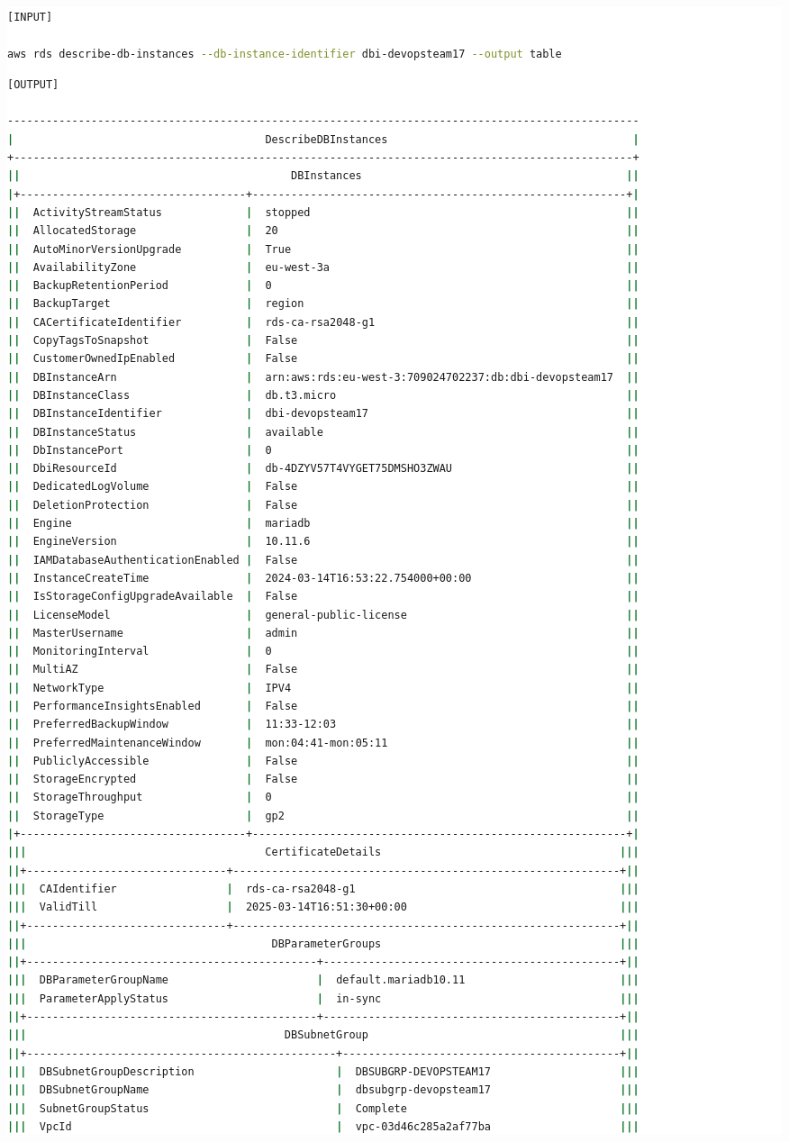 ```bash
[INPUT]

aws rds describe-db-instances --db-instance-identifier dbi-devopsteam17 --output table
```

```bash
[OUTPUT]

--------------------------------------------------------------------------------------------------
|                                       DescribeDBInstances                                      |
+------------------------------------------------------------------------------------------------+
||                                          DBInstances                                         ||
|+-----------------------------------+----------------------------------------------------------+|
||  ActivityStreamStatus             |  stopped                                                 ||
||  AllocatedStorage                 |  20                                                      ||
||  AutoMinorVersionUpgrade          |  True                                                    ||
||  AvailabilityZone                 |  eu-west-3a                                              ||
||  BackupRetentionPeriod            |  0                                                       ||
||  BackupTarget                     |  region                                                  ||
||  CACertificateIdentifier          |  rds-ca-rsa2048-g1                                       ||
||  CopyTagsToSnapshot               |  False                                                   ||
||  CustomerOwnedIpEnabled           |  False                                                   ||
||  DBInstanceArn                    |  arn:aws:rds:eu-west-3:709024702237:db:dbi-devopsteam17  ||
||  DBInstanceClass                  |  db.t3.micro                                             ||
||  DBInstanceIdentifier             |  dbi-devopsteam17                                        ||
||  DBInstanceStatus                 |  available                                               ||
||  DbInstancePort                   |  0                                                       ||
||  DbiResourceId                    |  db-4DZYV57T4VYGET75DMSHO3ZWAU                           ||
||  DedicatedLogVolume               |  False                                                   ||
||  DeletionProtection               |  False                                                   ||
||  Engine                           |  mariadb                                                 ||
||  EngineVersion                    |  10.11.6                                                 ||
||  IAMDatabaseAuthenticationEnabled |  False                                                   ||
||  InstanceCreateTime               |  2024-03-14T16:53:22.754000+00:00                        ||
||  IsStorageConfigUpgradeAvailable  |  False                                                   ||
||  LicenseModel                     |  general-public-license                                  ||
||  MasterUsername                   |  admin                                                   ||
||  MonitoringInterval               |  0                                                       ||
||  MultiAZ                          |  False                                                   ||
||  NetworkType                      |  IPV4                                                    ||
||  PerformanceInsightsEnabled       |  False                                                   ||
||  PreferredBackupWindow            |  11:33-12:03                                             ||
||  PreferredMaintenanceWindow       |  mon:04:41-mon:05:11                                     ||
||  PubliclyAccessible               |  False                                                   ||
||  StorageEncrypted                 |  False                                                   ||
||  StorageThroughput                |  0                                                       ||
||  StorageType                      |  gp2                                                     ||
|+-----------------------------------+----------------------------------------------------------+|
|||                                     CertificateDetails                                     |||
||+-------------------------------+------------------------------------------------------------+||
|||  CAIdentifier                 |  rds-ca-rsa2048-g1                                         |||
|||  ValidTill                    |  2025-03-14T16:51:30+00:00                                 |||
||+-------------------------------+------------------------------------------------------------+||
|||                                      DBParameterGroups                                     |||
||+---------------------------------------------+----------------------------------------------+||
|||  DBParameterGroupName                       |  default.mariadb10.11                        |||
|||  ParameterApplyStatus                       |  in-sync                                     |||
||+---------------------------------------------+----------------------------------------------+||
|||                                        DBSubnetGroup                                       |||
||+------------------------------------------------+-------------------------------------------+||
|||  DBSubnetGroupDescription                      |  DBSUBGRP-DEVOPSTEAM17                    |||
|||  DBSubnetGroupName                             |  dbsubgrp-devopsteam17                    |||
|||  SubnetGroupStatus                             |  Complete                                 |||
|||  VpcId                                         |  vpc-03d46c285a2af77ba                    |||
```